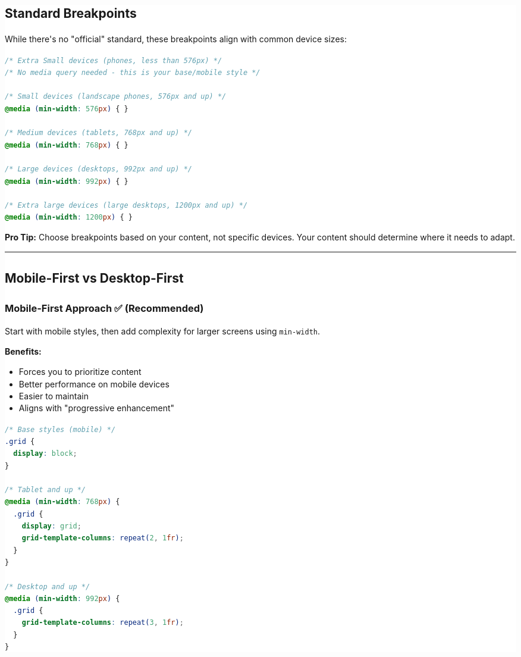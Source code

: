 
## Standard Breakpoints

While there's no "official" standard, these breakpoints align with common device sizes:

```css
/* Extra Small devices (phones, less than 576px) */
/* No media query needed - this is your base/mobile style */

/* Small devices (landscape phones, 576px and up) */
@media (min-width: 576px) { }

/* Medium devices (tablets, 768px and up) */
@media (min-width: 768px) { }

/* Large devices (desktops, 992px and up) */
@media (min-width: 992px) { }

/* Extra large devices (large desktops, 1200px and up) */
@media (min-width: 1200px) { }
```

**Pro Tip:** Choose breakpoints based on your content, not specific devices. Your content should determine where it needs to adapt.

---

## Mobile-First vs Desktop-First

### Mobile-First Approach ✅ (Recommended)

Start with mobile styles, then add complexity for larger screens using `min-width`.

**Benefits:**

- Forces you to prioritize content
- Better performance on mobile devices
- Easier to maintain
- Aligns with "progressive enhancement"

```css
/* Base styles (mobile) */
.grid {
  display: block;
}

/* Tablet and up */
@media (min-width: 768px) {
  .grid {
    display: grid;
    grid-template-columns: repeat(2, 1fr);
  }
}

/* Desktop and up */
@media (min-width: 992px) {
  .grid {
    grid-template-columns: repeat(3, 1fr);
  }
}
```
